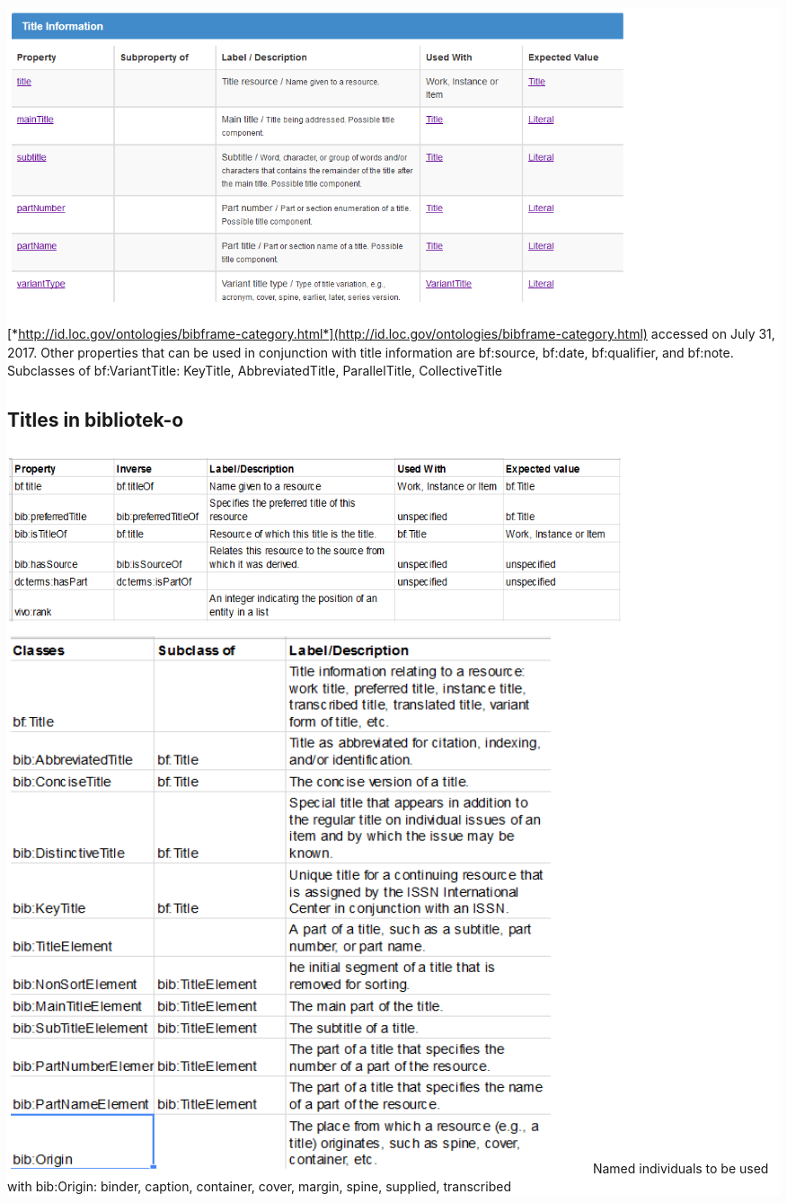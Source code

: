 ![BIBFRAME Title Model](/modeling_recommendations/modeling_diagrams/art_titles_2.PNG)

[*http://id.loc.gov/ontologies/bibframe-category.html*](http://id.loc.gov/ontologies/bibframe-category.html) accessed on July 31, 2017.
Other properties that can be used in conjunction with title information are bf:source, bf:date, bf:qualifier, and bf:note.
Subclasses of bf:VariantTitle: KeyTitle, AbbreviatedTitle, ParallelTitle, CollectiveTitle

<a name="bibliotek-o">Titles in bibliotek-o</a>
--------
![bibliotek-o title properties](/modeling_recommendations/modeling_diagrams/art_titles_3_bibliotek-o.PNG
)
![bibliotek-o title classes](/modeling_recommendations/modeling_diagrams/art_titles_4_bibliotek-o.PNG)
Named individuals to be used with bib:Origin: binder, caption, container, cover, margin, spine, supplied, transcribed 

